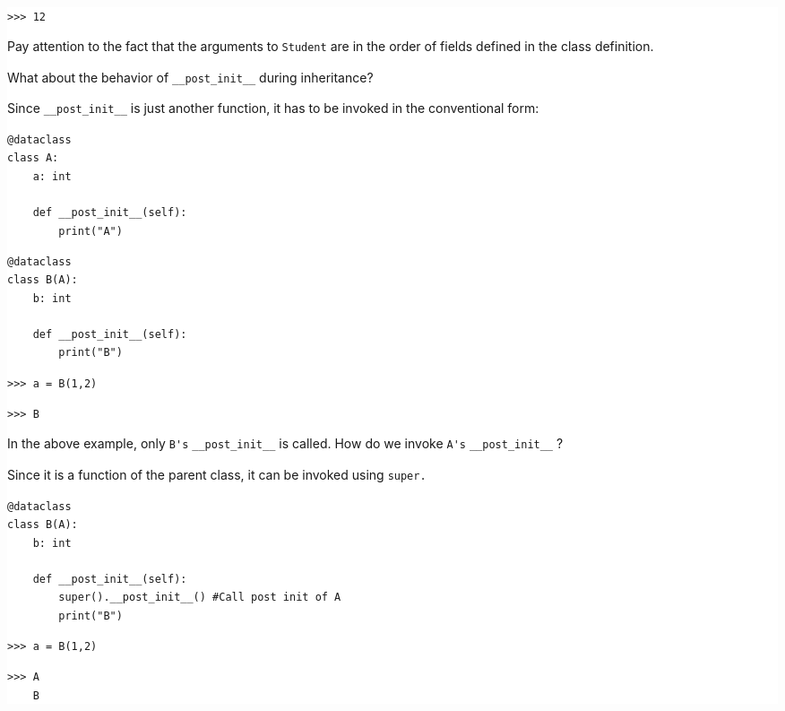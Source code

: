 ```
>>> 12
```

Pay attention to the fact that the arguments to `Student` are in the order of fields defined in the class definition.

What about the behavior of `__post_init__` during inheritance?

Since `__post_init__` is just another function, it has to be invoked in the conventional form:

```
@dataclass
class A:
    a: int

    def __post_init__(self):
        print("A")
```

```
@dataclass
class B(A):
    b: int

    def __post_init__(self):
        print("B")
```

```
>>> a = B(1,2)
```

```
>>> B
```

In the above example, only `B's` `__post_init__` is called. How do we invoke `A's` `__post_init__` ?

Since it is a function of the parent class, it can be invoked using `super.`

```
@dataclass
class B(A):
    b: int

    def __post_init__(self):
        super().__post_init__() #Call post init of A
        print("B")
```

```
>>> a = B(1,2)
```

```
>>> A
    B
```

